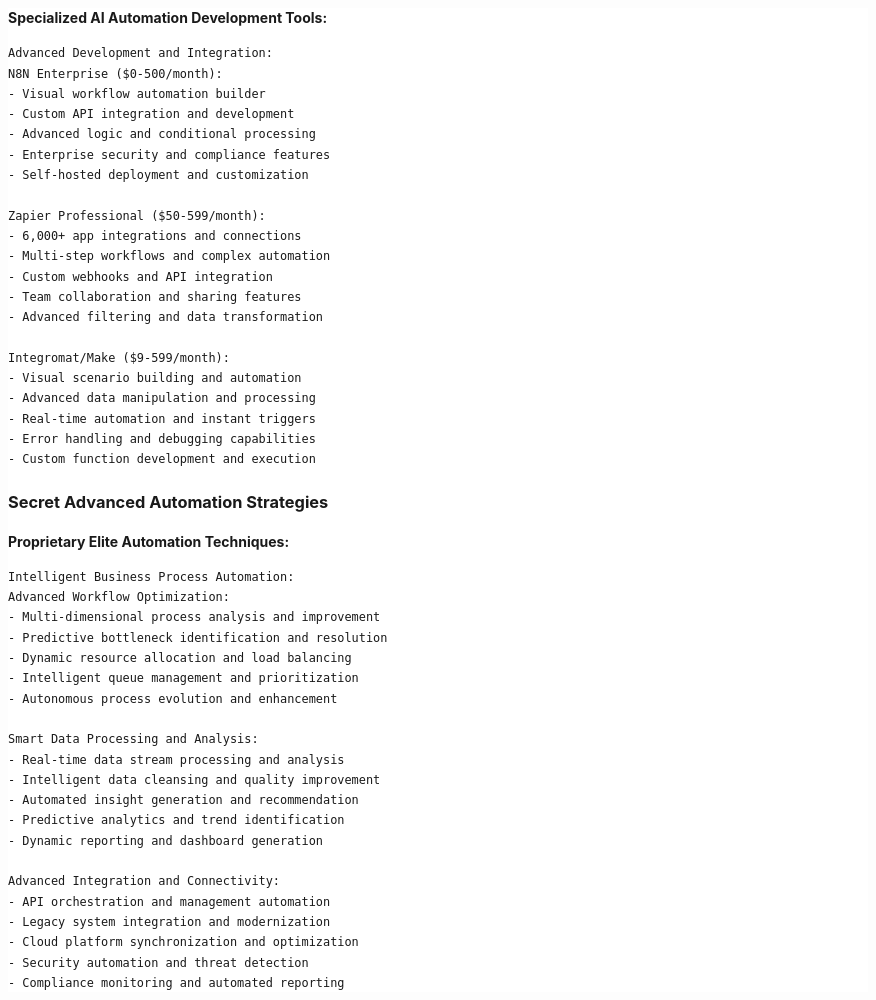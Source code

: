 **Specialized AI Automation Development Tools:**
```
Advanced Development and Integration:
N8N Enterprise ($0-500/month):
- Visual workflow automation builder
- Custom API integration and development
- Advanced logic and conditional processing
- Enterprise security and compliance features
- Self-hosted deployment and customization

Zapier Professional ($50-599/month):
- 6,000+ app integrations and connections
- Multi-step workflows and complex automation
- Custom webhooks and API integration
- Team collaboration and sharing features
- Advanced filtering and data transformation

Integromat/Make ($9-599/month):
- Visual scenario building and automation
- Advanced data manipulation and processing
- Real-time automation and instant triggers
- Error handling and debugging capabilities
- Custom function development and execution
```

### Secret Advanced Automation Strategies

**Proprietary Elite Automation Techniques:**
```
Intelligent Business Process Automation:
Advanced Workflow Optimization:
- Multi-dimensional process analysis and improvement
- Predictive bottleneck identification and resolution
- Dynamic resource allocation and load balancing
- Intelligent queue management and prioritization
- Autonomous process evolution and enhancement

Smart Data Processing and Analysis:
- Real-time data stream processing and analysis
- Intelligent data cleansing and quality improvement
- Automated insight generation and recommendation
- Predictive analytics and trend identification
- Dynamic reporting and dashboard generation

Advanced Integration and Connectivity:
- API orchestration and management automation
- Legacy system integration and modernization
- Cloud platform synchronization and optimization
- Security automation and threat detection
- Compliance monitoring and automated reporting
```
